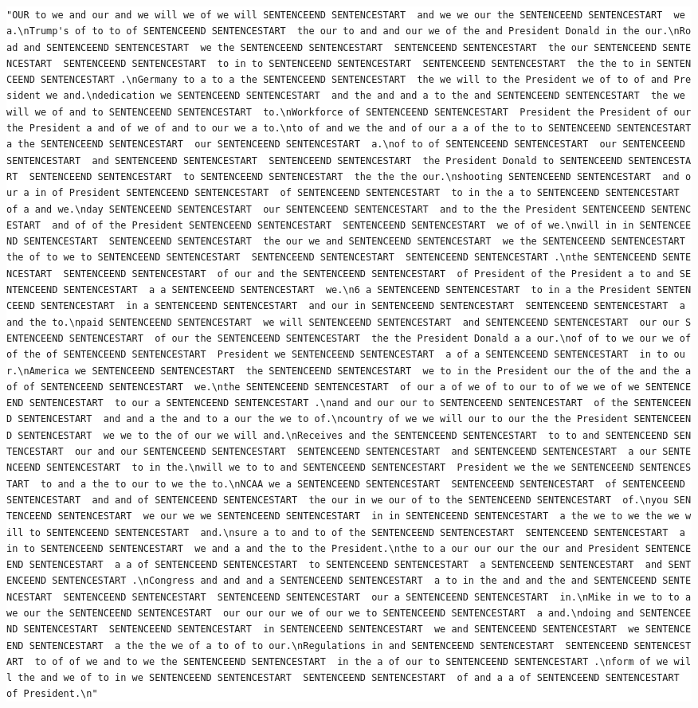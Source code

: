     "OUR to we and our and we will we of we will SENTENCEEND SENTENCESTART  and we we our the SENTENCEEND SENTENCESTART  we a.\nTrump's of to to of SENTENCEEND SENTENCESTART  the our to and and our we of the and President Donald in the our.\nRoad and SENTENCEEND SENTENCESTART  we the SENTENCEEND SENTENCESTART  SENTENCEEND SENTENCESTART  the our SENTENCEEND SENTENCESTART  SENTENCEEND SENTENCESTART  to in to SENTENCEEND SENTENCESTART  SENTENCEEND SENTENCESTART  the the to in SENTENCEEND SENTENCESTART .\nGermany to a to a the SENTENCEEND SENTENCESTART  the we will to the President we of to of and President we and.\ndedication we SENTENCEEND SENTENCESTART  and the and and a to the and SENTENCEEND SENTENCESTART  the we will we of and to SENTENCEEND SENTENCESTART  to.\nWorkforce of SENTENCEEND SENTENCESTART  President the President of our the President a and of we of and to our we a to.\nto of and we the and of our a a of the to to SENTENCEEND SENTENCESTART  a the SENTENCEEND SENTENCESTART  our SENTENCEEND SENTENCESTART  a.\nof to of SENTENCEEND SENTENCESTART  our SENTENCEEND SENTENCESTART  and SENTENCEEND SENTENCESTART  SENTENCEEND SENTENCESTART  the President Donald to SENTENCEEND SENTENCESTART  SENTENCEEND SENTENCESTART  to SENTENCEEND SENTENCESTART  the the the our.\nshooting SENTENCEEND SENTENCESTART  and our a in of President SENTENCEEND SENTENCESTART  of SENTENCEEND SENTENCESTART  to in the a to SENTENCEEND SENTENCESTART  of a and we.\nday SENTENCEEND SENTENCESTART  our SENTENCEEND SENTENCESTART  and to the the President SENTENCEEND SENTENCESTART  and of of the President SENTENCEEND SENTENCESTART  SENTENCEEND SENTENCESTART  we of of we.\nwill in in SENTENCEEND SENTENCESTART  SENTENCEEND SENTENCESTART  the our we and SENTENCEEND SENTENCESTART  we the SENTENCEEND SENTENCESTART  the of to we to SENTENCEEND SENTENCESTART  SENTENCEEND SENTENCESTART  SENTENCEEND SENTENCESTART .\nthe SENTENCEEND SENTENCESTART  SENTENCEEND SENTENCESTART  of our and the SENTENCEEND SENTENCESTART  of President of the President a to and SENTENCEEND SENTENCESTART  a a SENTENCEEND SENTENCESTART  we.\n6 a SENTENCEEND SENTENCESTART  to in a the President SENTENCEEND SENTENCESTART  in a SENTENCEEND SENTENCESTART  and our in SENTENCEEND SENTENCESTART  SENTENCEEND SENTENCESTART  a and the to.\npaid SENTENCEEND SENTENCESTART  we will SENTENCEEND SENTENCESTART  and SENTENCEEND SENTENCESTART  our our SENTENCEEND SENTENCESTART  of our the SENTENCEEND SENTENCESTART  the the President Donald a a our.\nof of to we our we of of the of SENTENCEEND SENTENCESTART  President we SENTENCEEND SENTENCESTART  a of a SENTENCEEND SENTENCESTART  in to our.\nAmerica we SENTENCEEND SENTENCESTART  the SENTENCEEND SENTENCESTART  we to in the President our the of the and the a of of SENTENCEEND SENTENCESTART  we.\nthe SENTENCEEND SENTENCESTART  of our a of we of to our to of we we of we SENTENCEEND SENTENCESTART  to our a SENTENCEEND SENTENCESTART .\nand and our our to SENTENCEEND SENTENCESTART  of the SENTENCEEND SENTENCESTART  and and a the and to a our the we to of.\ncountry of we we will our to our the the President SENTENCEEND SENTENCESTART  we we to the of our we will and.\nReceives and the SENTENCEEND SENTENCESTART  to to and SENTENCEEND SENTENCESTART  our and our SENTENCEEND SENTENCESTART  SENTENCEEND SENTENCESTART  and SENTENCEEND SENTENCESTART  a our SENTENCEEND SENTENCESTART  to in the.\nwill we to to and SENTENCEEND SENTENCESTART  President we the we SENTENCEEND SENTENCESTART  to and a the to our to we the to.\nNCAA we a SENTENCEEND SENTENCESTART  SENTENCEEND SENTENCESTART  of SENTENCEEND SENTENCESTART  and and of SENTENCEEND SENTENCESTART  the our in we our of to the SENTENCEEND SENTENCESTART  of.\nyou SENTENCEEND SENTENCESTART  we our we we SENTENCEEND SENTENCESTART  in in SENTENCEEND SENTENCESTART  a the we to we the we will to SENTENCEEND SENTENCESTART  and.\nsure a to and to of the SENTENCEEND SENTENCESTART  SENTENCEEND SENTENCESTART  a in to SENTENCEEND SENTENCESTART  we and a and the to the President.\nthe to a our our our the our and President SENTENCEEND SENTENCESTART  a a of SENTENCEEND SENTENCESTART  to SENTENCEEND SENTENCESTART  a SENTENCEEND SENTENCESTART  and SENTENCEEND SENTENCESTART .\nCongress and and and a SENTENCEEND SENTENCESTART  a to in the and and the and SENTENCEEND SENTENCESTART  SENTENCEEND SENTENCESTART  SENTENCEEND SENTENCESTART  our a SENTENCEEND SENTENCESTART  in.\nMike in we to to a we our the SENTENCEEND SENTENCESTART  our our our we of our we to SENTENCEEND SENTENCESTART  a and.\ndoing and SENTENCEEND SENTENCESTART  SENTENCEEND SENTENCESTART  in SENTENCEEND SENTENCESTART  we and SENTENCEEND SENTENCESTART  we SENTENCEEND SENTENCESTART  a the the we of a to of to our.\nRegulations in and SENTENCEEND SENTENCESTART  SENTENCEEND SENTENCESTART  to of of we and to we the SENTENCEEND SENTENCESTART  in the a of our to SENTENCEEND SENTENCESTART .\nform of we will the and we of to in we SENTENCEEND SENTENCESTART  SENTENCEEND SENTENCESTART  of and a a of SENTENCEEND SENTENCESTART  of President.\n"
